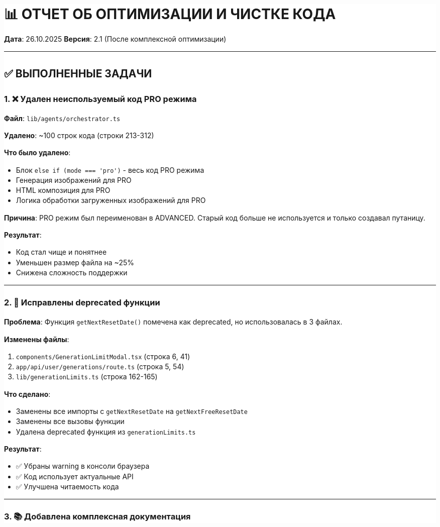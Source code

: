 # 📊 ОТЧЕТ ОБ ОПТИМИЗАЦИИ И ЧИСТКЕ КОДА

**Дата**: 26.10.2025
**Версия**: 2.1 (После комплексной оптимизации)

---

## ✅ ВЫПОЛНЕННЫЕ ЗАДАЧИ

### 1. ❌ Удален неиспользуемый код PRO режима

**Файл**: `lib/agents/orchestrator.ts`

**Удалено**: ~100 строк кода (строки 213-312)

**Что было удалено**:
- Блок `else if (mode === 'pro')` - весь код PRO режима
- Генерация изображений для PRO
- HTML композиция для PRO
- Логика обработки загруженных изображений для PRO

**Причина**: PRO режим был переименован в ADVANCED. Старый код больше не используется и только создавал путаницу.

**Результат**:
- Код стал чище и понятнее
- Уменьшен размер файла на ~25%
- Снижена сложность поддержки

---

### 2. 🔧 Исправлены deprecated функции

**Проблема**: Функция `getNextResetDate()` помечена как deprecated, но использовалась в 3 файлах.

**Изменены файлы**:
1. `components/GenerationLimitModal.tsx` (строка 6, 41)
2. `app/api/user/generations/route.ts` (строка 5, 54)
3. `lib/generationLimits.ts` (строка 162-165)

**Что сделано**:
- Заменены все импорты с `getNextResetDate` на `getNextFreeResetDate`
- Заменены все вызовы функции
- Удалена deprecated функция из `generationLimits.ts`

**Результат**:
- ✅ Убраны warning в консоли браузера
- ✅ Код использует актуальные API
- ✅ Улучшена читаемость кода

---

### 3. 📚 Добавлена комплексная документация
